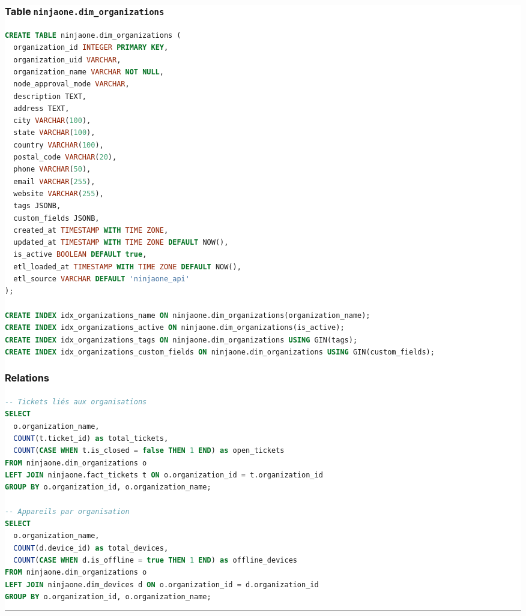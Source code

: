 ### Table `ninjaone.dim_organizations`

```sql
CREATE TABLE ninjaone.dim_organizations (
  organization_id INTEGER PRIMARY KEY,
  organization_uid VARCHAR,
  organization_name VARCHAR NOT NULL,
  node_approval_mode VARCHAR,
  description TEXT,
  address TEXT,
  city VARCHAR(100),
  state VARCHAR(100),
  country VARCHAR(100),
  postal_code VARCHAR(20),
  phone VARCHAR(50),
  email VARCHAR(255),
  website VARCHAR(255),
  tags JSONB,
  custom_fields JSONB,
  created_at TIMESTAMP WITH TIME ZONE,
  updated_at TIMESTAMP WITH TIME ZONE DEFAULT NOW(),
  is_active BOOLEAN DEFAULT true,
  etl_loaded_at TIMESTAMP WITH TIME ZONE DEFAULT NOW(),
  etl_source VARCHAR DEFAULT 'ninjaone_api'
);

CREATE INDEX idx_organizations_name ON ninjaone.dim_organizations(organization_name);
CREATE INDEX idx_organizations_active ON ninjaone.dim_organizations(is_active);
CREATE INDEX idx_organizations_tags ON ninjaone.dim_organizations USING GIN(tags);
CREATE INDEX idx_organizations_custom_fields ON ninjaone.dim_organizations USING GIN(custom_fields);
```

### Relations

```sql
-- Tickets liés aux organisations
SELECT
  o.organization_name,
  COUNT(t.ticket_id) as total_tickets,
  COUNT(CASE WHEN t.is_closed = false THEN 1 END) as open_tickets
FROM ninjaone.dim_organizations o
LEFT JOIN ninjaone.fact_tickets t ON o.organization_id = t.organization_id
GROUP BY o.organization_id, o.organization_name;

-- Appareils par organisation
SELECT
  o.organization_name,
  COUNT(d.device_id) as total_devices,
  COUNT(CASE WHEN d.is_offline = true THEN 1 END) as offline_devices
FROM ninjaone.dim_organizations o
LEFT JOIN ninjaone.dim_devices d ON o.organization_id = d.organization_id
GROUP BY o.organization_id, o.organization_name;
```

---